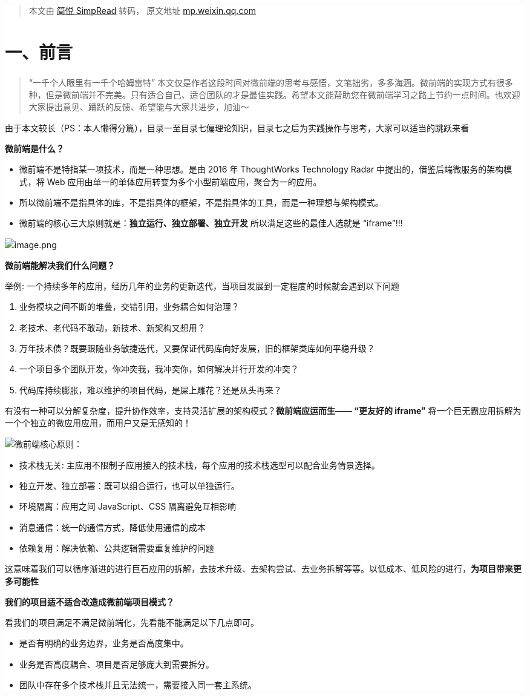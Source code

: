 > 本文由 [简悦 SimpRead](http://ksria.com/simpread/) 转码， 原文地址 [mp.weixin.qq.com](https://mp.weixin.qq.com/s/le-lqmwbpRJgRlQDxYv78g)

一、前言
====

> “一千个人眼里有一千个哈姆雷特” 本文仅是作者这段时间对微前端的思考与感悟，文笔拙劣，多多海涵。微前端的实现方式有很多种，但是微前端并不完美。只有适合自己、适合团队的才是最佳实践。希望本文能帮助您在微前端学习之路上节约一点时间。也欢迎大家提出意见、踊跃的反馈、希望能与大家共进步，加油～

由于本文较长（PS：本人懒得分篇），目录一至目录七偏理论知识，目录七之后为实践操作与思考，大家可以适当的跳跃来看

**微前端是什么？**

*   微前端不是特指某一项技术，而是一种思想。是由 2016 年 ThoughtWorks Technology Radar 中提出的，借鉴后端微服务的架构模式，将 Web 应用由单一的单体应用转变为多个小型前端应用，聚合为一的应用。
    
*   所以微前端不是指具体的库，不是指具体的框架，不是指具体的工具，而是一种理想与架构模式。
    
*   微前端的核心三大原则就是：**独立运行、独立部署、独立开发** 所以满足这些的最佳人选就是 “iframe”!!!
    

![](https://mmbiz.qpic.cn/mmbiz_png/lCQLg02gtibuwNjgibFz53gTia2BlNmYBv16HZsFNNs2yq9ibwVSiaIvhD1IKVultnYib8B5sxciclHx7n2srEko53icbg/640?wx_fmt=png)image.png

**微前端能解决我们什么问题？**

举例: 一个持续多年的应用，经历几年的业务的更新迭代，当项目发展到一定程度的时候就会遇到以下问题

1.  业务模块之间不断的堆叠，交错引用，业务耦合如何治理？
    
2.  老技术、老代码不敢动，新技术、新架构又想用？
    
3.  万年技术债？既要跟随业务敏捷迭代，又要保证代码库向好发展，旧的框架类库如何平稳升级？
    
4.  一个项目多个团队开发，你冲突我，我冲突你，如何解决并行开发的冲突？
    
5.  代码库持续膨胀，难以维护的项目代码，是屎上雕花？还是从头再来？
    

有没有一种可以分解复杂度，提升协作效率，支持灵活扩展的架构模式？**微前端应运而生—— “更友好的 iframe”** 将一个巨无霸应用拆解为一个个独立的微应用应用，而用户又是无感知的！

![](https://mmbiz.qpic.cn/mmbiz_png/lCQLg02gtibuwNjgibFz53gTia2BlNmYBv1RL28z285RA0SSICwgmMMAJJTENIvNzxGkyxDKSFI30xsT3DvrPXJXQ/640?wx_fmt=png)微前端核心原则：

*   技术栈无关: 主应用不限制子应用接入的技术栈，每个应用的技术栈选型可以配合业务情景选择。
    
*   独立开发、独立部署：既可以组合运行，也可以单独运行。
    
*   环境隔离：应用之间 JavaScript、CSS 隔离避免互相影响
    
*   消息通信：统一的通信方式，降低使用通信的成本
    
*   依赖复用：解决依赖、公共逻辑需要重复维护的问题
    

这意味着我们可以循序渐进的进行巨石应用的拆解，去技术升级、去架构尝试、去业务拆解等等。以低成本、低风险的进行，**为项目带来更多可能性**

**我们的项目适不适合改造成微前端项目模式？**

看我们的项目满足不满足微前端化，先看能不能满足以下几点即可。

*   是否有明确的业务边界，业务是否高度集中。
    
*   业务是否高度耦合、项目是否足够庞大到需要拆分。
    
*   团队中存在多个技术栈并且无法统一，需要接入同一套主系统。
    
